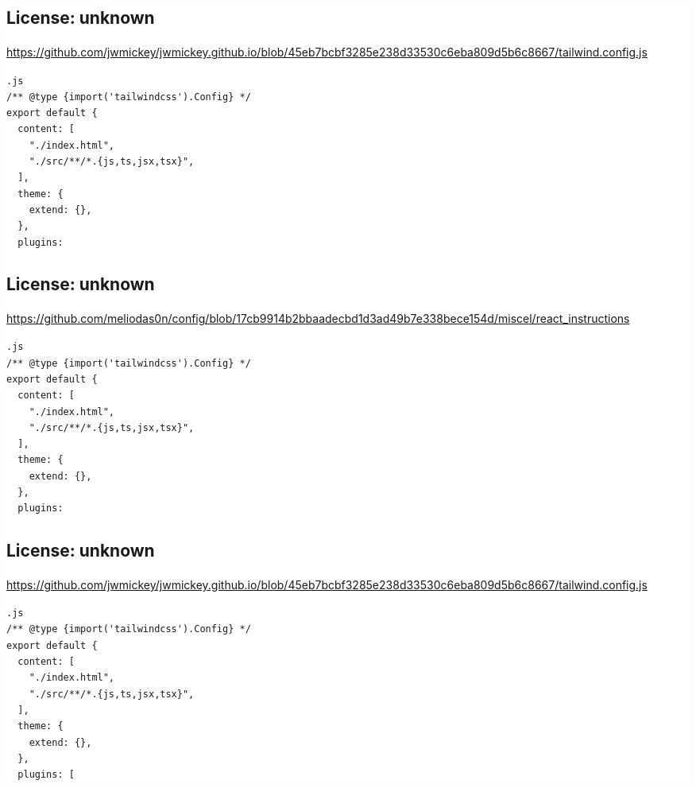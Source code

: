 
## License: unknown
https://github.com/jwmickey/jwmickey.github.io/blob/45eb7bcbf3285e238d33530c6eba809d5b6c8667/tailwind.config.js

```
.js
/** @type {import('tailwindcss').Config} */
export default {
  content: [
    "./index.html",
    "./src/**/*.{js,ts,jsx,tsx}",
  ],
  theme: {
    extend: {},
  },
  plugins:
```


## License: unknown
https://github.com/meliodas0n/config/blob/17cb9914b2bbaadecbd1d3ad49b7e338bece154d/miscel/react_instructions

```
.js
/** @type {import('tailwindcss').Config} */
export default {
  content: [
    "./index.html",
    "./src/**/*.{js,ts,jsx,tsx}",
  ],
  theme: {
    extend: {},
  },
  plugins:
```


## License: unknown
https://github.com/jwmickey/jwmickey.github.io/blob/45eb7bcbf3285e238d33530c6eba809d5b6c8667/tailwind.config.js

```
.js
/** @type {import('tailwindcss').Config} */
export default {
  content: [
    "./index.html",
    "./src/**/*.{js,ts,jsx,tsx}",
  ],
  theme: {
    extend: {},
  },
  plugins: [
```
